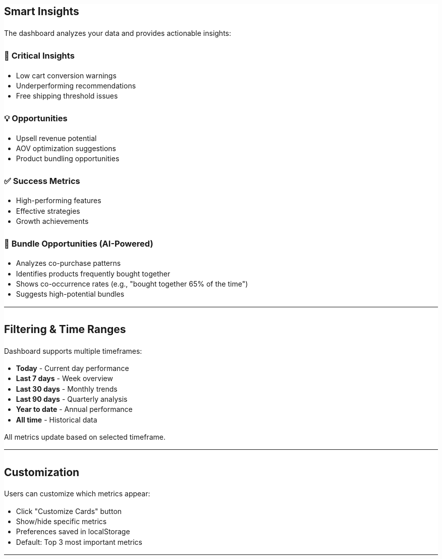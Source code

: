 
## Smart Insights

The dashboard analyzes your data and provides actionable insights:

### 🚨 **Critical Insights**
- Low cart conversion warnings
- Underperforming recommendations
- Free shipping threshold issues

### 💡 **Opportunities**
- Upsell revenue potential
- AOV optimization suggestions
- Product bundling opportunities

### ✅ **Success Metrics**
- High-performing features
- Effective strategies
- Growth achievements

### 🎁 **Bundle Opportunities** (AI-Powered)
- Analyzes co-purchase patterns
- Identifies products frequently bought together
- Shows co-occurrence rates (e.g., "bought together 65% of the time")
- Suggests high-potential bundles

---

## Filtering & Time Ranges

Dashboard supports multiple timeframes:
- **Today** - Current day performance
- **Last 7 days** - Week overview
- **Last 30 days** - Monthly trends
- **Last 90 days** - Quarterly analysis
- **Year to date** - Annual performance
- **All time** - Historical data

All metrics update based on selected timeframe.

---

## Customization

Users can customize which metrics appear:
- Click "Customize Cards" button
- Show/hide specific metrics
- Preferences saved in localStorage
- Default: Top 3 most important metrics

---

